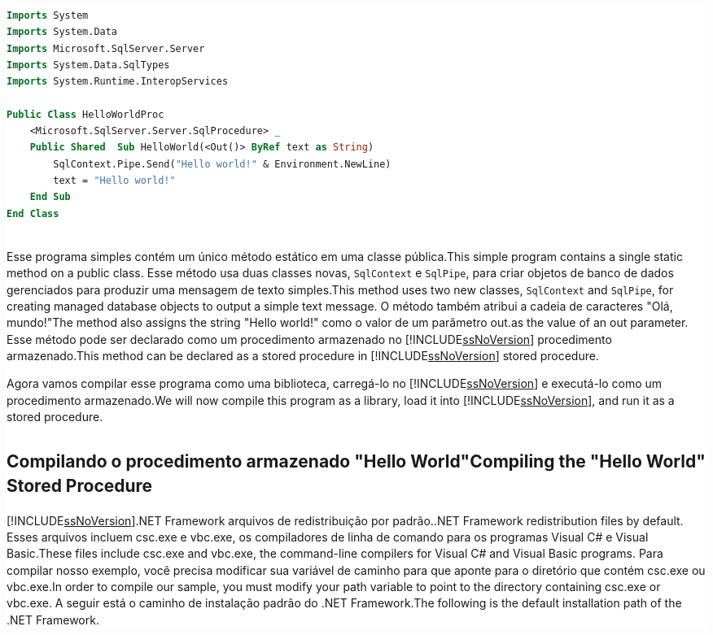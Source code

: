 ```vb  
Imports System  
Imports System.Data  
Imports Microsoft.SqlServer.Server  
Imports System.Data.SqlTypes  
Imports System.Runtime.InteropServices  
  
Public Class HelloWorldProc  
    <Microsoft.SqlServer.Server.SqlProcedure> _   
    Public Shared  Sub HelloWorld(<Out()> ByRef text as String)  
        SqlContext.Pipe.Send("Hello world!" & Environment.NewLine)  
        text = "Hello world!"  
    End Sub  
End Class  
  
```  
  
 <span data-ttu-id="6a19b-113">Esse programa simples contém um único método estático em uma classe pública.</span><span class="sxs-lookup"><span data-stu-id="6a19b-113">This simple program contains a single static method on a public class.</span></span> <span data-ttu-id="6a19b-114">Esse método usa duas classes novas, `SqlContext` e `SqlPipe`, para criar objetos de banco de dados gerenciados para produzir uma mensagem de texto simples.</span><span class="sxs-lookup"><span data-stu-id="6a19b-114">This method uses two new classes, `SqlContext` and `SqlPipe`, for creating managed database objects to output a simple text message.</span></span> <span data-ttu-id="6a19b-115">O método também atribui a cadeia de caracteres "Olá, mundo!"</span><span class="sxs-lookup"><span data-stu-id="6a19b-115">The method also assigns the string "Hello world!"</span></span> <span data-ttu-id="6a19b-116">como o valor de um parâmetro out.</span><span class="sxs-lookup"><span data-stu-id="6a19b-116">as the value of an out parameter.</span></span> <span data-ttu-id="6a19b-117">Esse método pode ser declarado como um procedimento armazenado no [!INCLUDE[ssNoVersion](../../../includes/tsql-md.md)] procedimento armazenado.</span><span class="sxs-lookup"><span data-stu-id="6a19b-117">This method can be declared as a stored procedure in [!INCLUDE[ssNoVersion](../../../includes/tsql-md.md)] stored procedure.</span></span>  
  
 <span data-ttu-id="6a19b-118">Agora vamos compilar esse programa como uma biblioteca, carregá-lo no [!INCLUDE[ssNoVersion](../../../includes/ssnoversion-md.md)] e executá-lo como um procedimento armazenado.</span><span class="sxs-lookup"><span data-stu-id="6a19b-118">We will now compile this program as a library, load it into [!INCLUDE[ssNoVersion](../../../includes/ssnoversion-md.md)], and run it as a stored procedure.</span></span>  
  
## <a name="compiling-the-hello-world-stored-procedure"></a><span data-ttu-id="6a19b-119">Compilando o procedimento armazenado "Hello World"</span><span class="sxs-lookup"><span data-stu-id="6a19b-119">Compiling the "Hello World" Stored Procedure</span></span>  
 [!INCLUDE[ssNoVersion](../../../includes/msconame-md.md)]<span data-ttu-id="6a19b-120">.NET Framework arquivos de redistribuição por padrão.</span><span class="sxs-lookup"><span data-stu-id="6a19b-120">.NET Framework redistribution files by default.</span></span> <span data-ttu-id="6a19b-121">Esses arquivos incluem csc.exe e vbc.exe, os compiladores de linha de comando para os programas Visual C# e Visual Basic.</span><span class="sxs-lookup"><span data-stu-id="6a19b-121">These files include csc.exe and vbc.exe, the command-line compilers for Visual C# and Visual Basic programs.</span></span> <span data-ttu-id="6a19b-122">Para compilar nosso exemplo, você precisa modificar sua variável de caminho para que aponte para o diretório que contém csc.exe ou vbc.exe.</span><span class="sxs-lookup"><span data-stu-id="6a19b-122">In order to compile our sample, you must modify your path variable to point to the directory containing csc.exe or vbc.exe.</span></span> <span data-ttu-id="6a19b-123">A seguir está o caminho de instalação padrão do .NET Framework.</span><span class="sxs-lookup"><span data-stu-id="6a19b-123">The following is the default installation path of the .NET Framework.</span></span>  
  